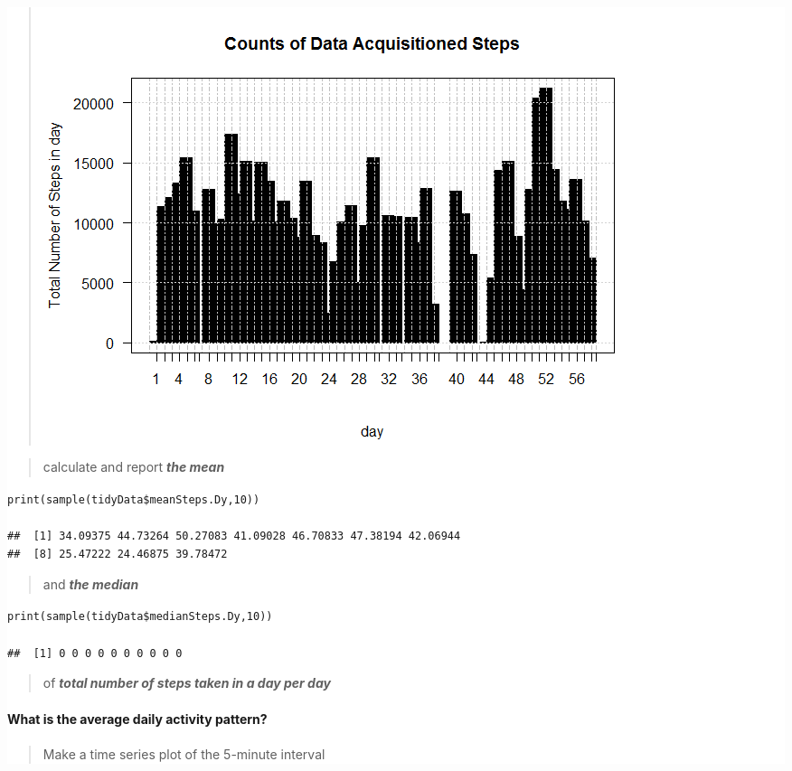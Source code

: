 > ![](notebook_files/figure-markdown_strict/unnamed-chunk-39-1.png)

> calculate and report ***the mean***

    print(sample(tidyData$meanSteps.Dy,10))

    ##  [1] 34.09375 44.73264 50.27083 41.09028 46.70833 47.38194 42.06944
    ##  [8] 25.47222 24.46875 39.78472

> and ***the median***

    print(sample(tidyData$medianSteps.Dy,10))

    ##  [1] 0 0 0 0 0 0 0 0 0 0

> of ***total number of steps taken in a day per day***

#### What is the average daily activity pattern?

> Make a time series plot of the 5-minute interval